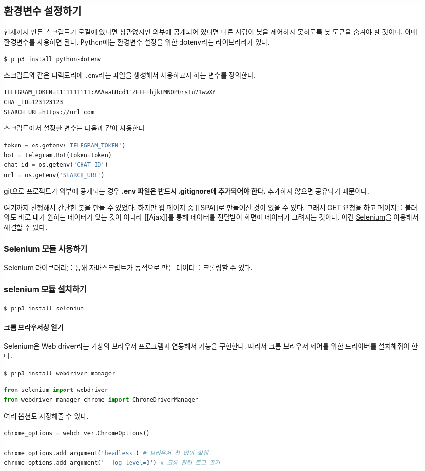 ## 환경변수 설정하기
현재까지 만든 스크립트가 로컬에 있다면 상관없지만 외부에 공개되어 있다면 다른 사람이 봇을 제어하지 못하도록 봇 토큰을 숨겨야 할 것이다.
이때 환경변수를 사용하면 된다. Python에는 환경변수 설정을 위한 dotenv라는 라이브러리가 있다.
```shell
$ pip3 install python-dotenv
```

스크립트와 같은 디렉토리에 `.env`라는 파일을 생성해서 사용하고자 하는 변수를 정의한다.
```
TELEGRAM_TOKEN=1111111111:AAAaaBBcd11ZEEFFhjkLMNOPQrsTuV1wwXY
CHAT_ID=123123123
SEARCH_URL=https://url.com
```

스크립트에서 설정한 변수는 다음과 같이 사용한다.
```python
token = os.getenv('TELEGRAM_TOKEN')
bot = telegram.Bot(token=token)
chat_id = os.getenv('CHAT_ID')
url = os.getenv('SEARCH_URL')
```

git으로 프로젝트가 외부에 공개되는 경우 **.env 파일은 반드시 .gitignore에 추가되어야 한다.** 추가하지 않으면 공유되기 때문이다.

여기까지 진행해서 간단한 봇을 만들 수 있었다. 하지만 웹 페이지 중 [[SPA]]로 만들어진 것이 있을 수 있다. 그래서 GET 요청을 하고 페이지를 불러와도 바로 내가 원하는 데이터가 있는 것이 아니라 [[Ajax]]를 통해 데이터를 전달받아 화면에 데이터가 그려지는 것이다. 이건 [Selenium](https://www.selenium.dev/)을 이용해서 해결할 수 있다. 

### Selenium 모듈 사용하기
Selenium 라이브러리를 통해 자바스크립트가 동적으로 만든 데이터를 크롤링할 수 있다. 

### selenium 모듈 설치하기
```shell
$ pip3 install selenium
```

#### 크롬 브라우저창 열기
Selenium은 Web driver라는 가상의 브라우저 프로그램과 연동해서 기능을 구현한다. 따라서 크롬 브라우저 제어를 위한 드라이버를 설치해줘야 한다.
```shell
$ pip3 install webdriver-manager
```

```python
from selenium import webdriver
from webdriver_manager.chrome import ChromeDriverManager
```

여러 옵션도 지정해줄 수 있다. 
```python
chrome_options = webdriver.ChromeOptions()

chrome_options.add_argument('headless') # 브라우저 창 없이 실행
chrome_options.add_argument('--log-level=3') # 크롬 관련 로그 끄기

```


[^1]: https://www.cloudflare.com/ko-kr/learning/bots/what-is-a-bot/
[^2]: https://stackoverflow.com/questions/32423837/telegram-bot-how-to-get-a-group-chat-id